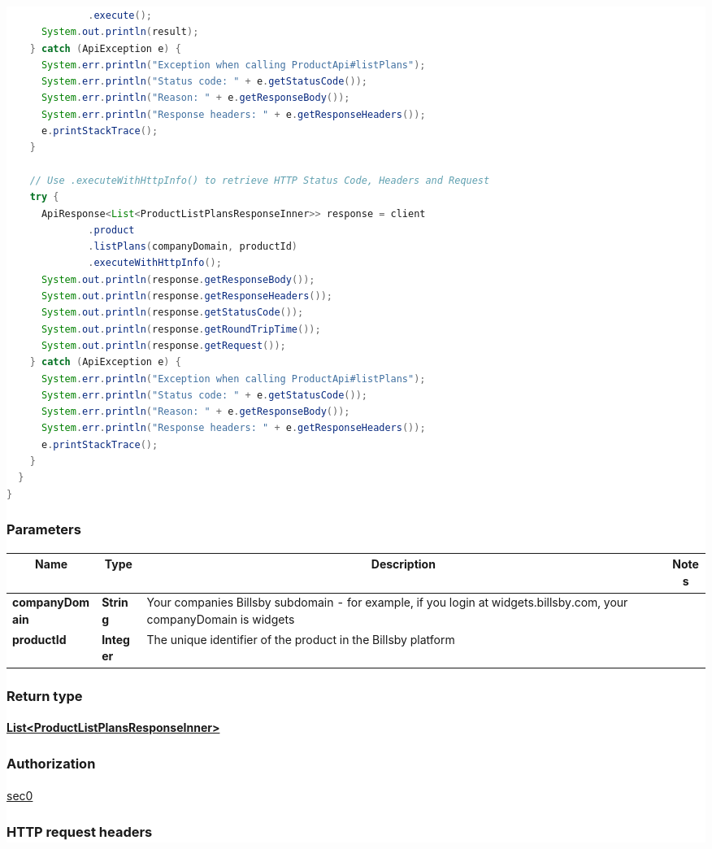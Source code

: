 ```java
              .execute();
      System.out.println(result);
    } catch (ApiException e) {
      System.err.println("Exception when calling ProductApi#listPlans");
      System.err.println("Status code: " + e.getStatusCode());
      System.err.println("Reason: " + e.getResponseBody());
      System.err.println("Response headers: " + e.getResponseHeaders());
      e.printStackTrace();
    }

    // Use .executeWithHttpInfo() to retrieve HTTP Status Code, Headers and Request
    try {
      ApiResponse<List<ProductListPlansResponseInner>> response = client
              .product
              .listPlans(companyDomain, productId)
              .executeWithHttpInfo();
      System.out.println(response.getResponseBody());
      System.out.println(response.getResponseHeaders());
      System.out.println(response.getStatusCode());
      System.out.println(response.getRoundTripTime());
      System.out.println(response.getRequest());
    } catch (ApiException e) {
      System.err.println("Exception when calling ProductApi#listPlans");
      System.err.println("Status code: " + e.getStatusCode());
      System.err.println("Reason: " + e.getResponseBody());
      System.err.println("Response headers: " + e.getResponseHeaders());
      e.printStackTrace();
    }
  }
}

```

### Parameters

| Name | Type | Description  | Notes |
|------------- | ------------- | ------------- | -------------|
| **companyDomain** | **String**| Your companies Billsby subdomain - for example, if you login at widgets.billsby.com, your companyDomain is widgets | |
| **productId** | **Integer**| The unique identifier of the product in the Billsby platform | |

### Return type

[**List&lt;ProductListPlansResponseInner&gt;**](ProductListPlansResponseInner.md)

### Authorization

[sec0](../README.md#sec0)

### HTTP request headers
